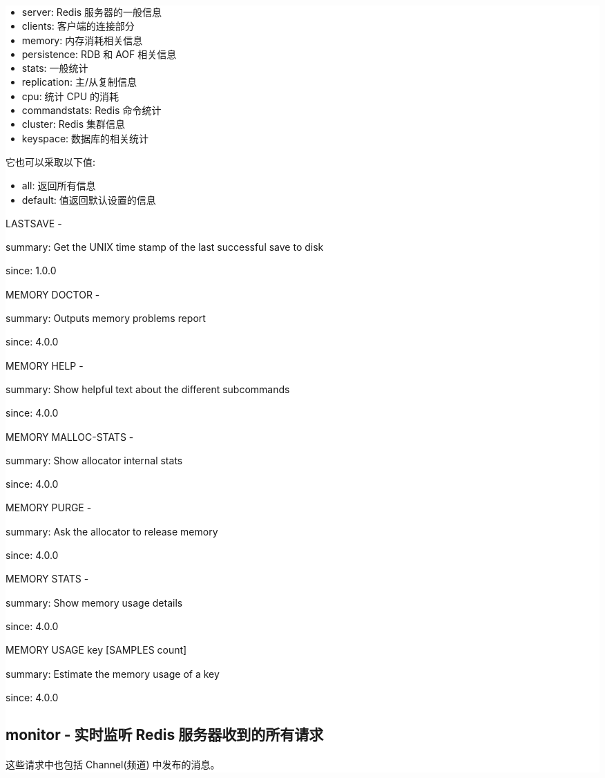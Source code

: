 - server: Redis 服务器的一般信息
- clients: 客户端的连接部分
- memory: 内存消耗相关信息
- persistence: RDB 和 AOF 相关信息
- stats: 一般统计
- replication: 主/从复制信息
- cpu: 统计 CPU 的消耗
- commandstats: Redis 命令统计
- cluster: Redis 集群信息
- keyspace: 数据库的相关统计

它也可以采取以下值:

- all: 返回所有信息
- default: 值返回默认设置的信息

LASTSAVE -

summary: Get the UNIX time stamp of the last successful save to disk

since: 1.0.0

MEMORY DOCTOR -

summary: Outputs memory problems report

since: 4.0.0

MEMORY HELP -

summary: Show helpful text about the different subcommands

since: 4.0.0

MEMORY MALLOC-STATS -

summary: Show allocator internal stats

since: 4.0.0

MEMORY PURGE -

summary: Ask the allocator to release memory

since: 4.0.0

MEMORY STATS -

summary: Show memory usage details

since: 4.0.0

MEMORY USAGE key \[SAMPLES count]

summary: Estimate the memory usage of a key

since: 4.0.0

## monitor - 实时监听 Redis 服务器收到的所有请求

这些请求中也包括 Channel(频道) 中发布的消息。
